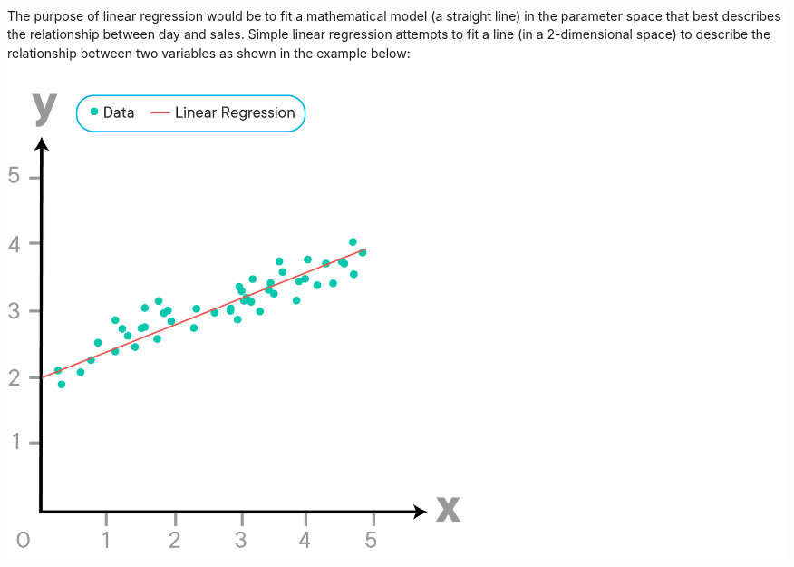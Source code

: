 The purpose of linear regression would be to fit a mathematical model (a straight line) in the parameter space  that best describes the relationship between day and sales. Simple linear regression attempts to fit a line (in a 2-dimensional space) to describe the relationship between two variables as shown in the example below:

<img src ="images/new_regr_line.png" width="500">
